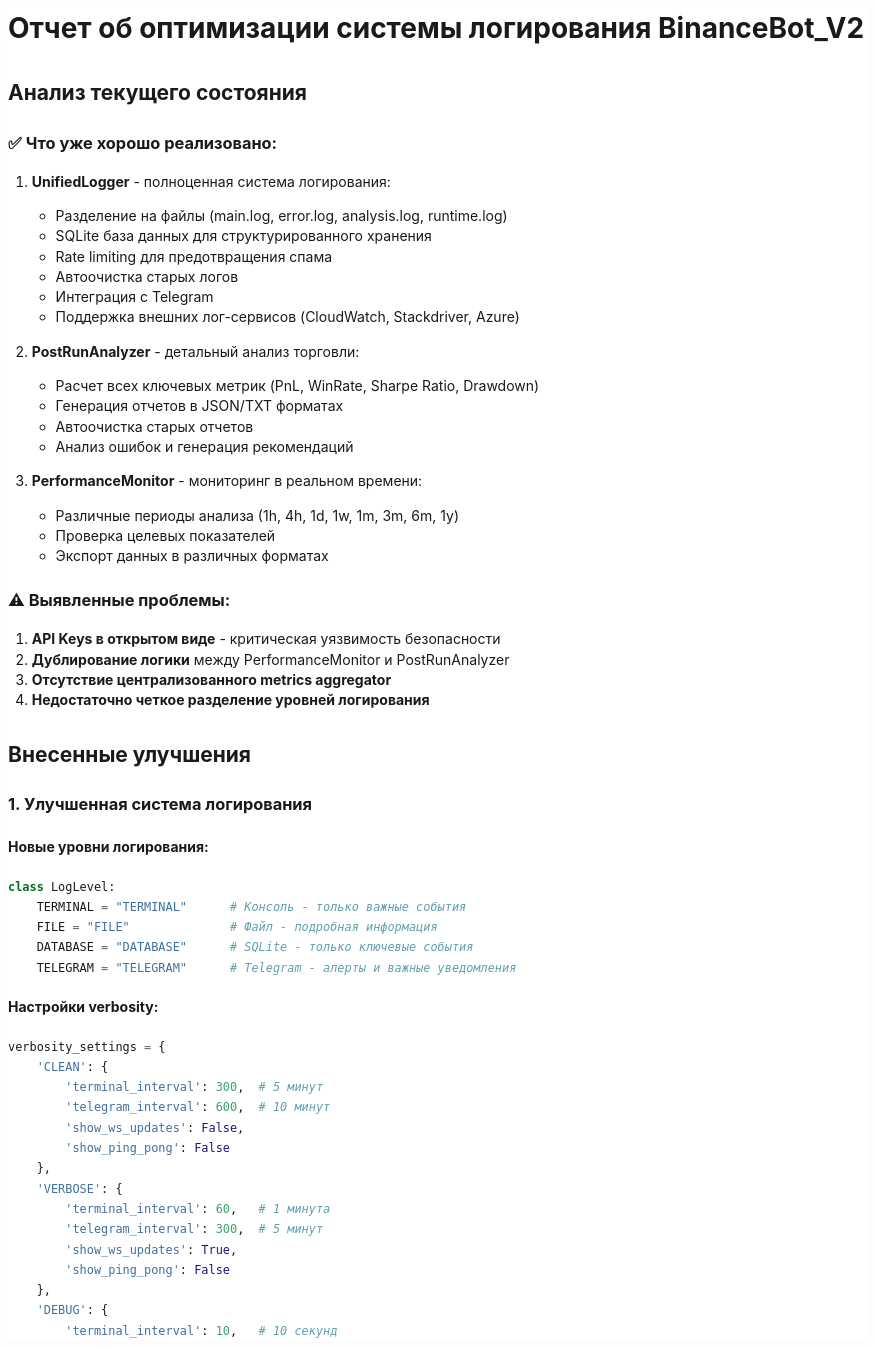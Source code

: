 # Отчет об оптимизации системы логирования BinanceBot_V2

## Анализ текущего состояния

### ✅ Что уже хорошо реализовано:

1. **UnifiedLogger** - полноценная система логирования:
   - Разделение на файлы (main.log, error.log, analysis.log, runtime.log)
   - SQLite база данных для структурированного хранения
   - Rate limiting для предотвращения спама
   - Автоочистка старых логов
   - Интеграция с Telegram
   - Поддержка внешних лог-сервисов (CloudWatch, Stackdriver, Azure)

2. **PostRunAnalyzer** - детальный анализ торговли:
   - Расчет всех ключевых метрик (PnL, WinRate, Sharpe Ratio, Drawdown)
   - Генерация отчетов в JSON/TXT форматах
   - Автоочистка старых отчетов
   - Анализ ошибок и генерация рекомендаций

3. **PerformanceMonitor** - мониторинг в реальном времени:
   - Различные периоды анализа (1h, 4h, 1d, 1w, 1m, 3m, 6m, 1y)
   - Проверка целевых показателей
   - Экспорт данных в различных форматах

### ⚠️ Выявленные проблемы:

1. **API Keys в открытом виде** - критическая уязвимость безопасности
2. **Дублирование логики** между PerformanceMonitor и PostRunAnalyzer
3. **Отсутствие централизованного metrics aggregator**
4. **Недостаточно четкое разделение уровней логирования**

## Внесенные улучшения

### 1. Улучшенная система логирования

#### Новые уровни логирования:
```python
class LogLevel:
    TERMINAL = "TERMINAL"      # Консоль - только важные события
    FILE = "FILE"              # Файл - подробная информация
    DATABASE = "DATABASE"      # SQLite - только ключевые события
    TELEGRAM = "TELEGRAM"      # Telegram - алерты и важные уведомления
```

#### Настройки verbosity:
```python
verbosity_settings = {
    'CLEAN': {
        'terminal_interval': 300,  # 5 минут
        'telegram_interval': 600,  # 10 минут
        'show_ws_updates': False,
        'show_ping_pong': False
    },
    'VERBOSE': {
        'terminal_interval': 60,   # 1 минута
        'telegram_interval': 300,  # 5 минут
        'show_ws_updates': True,
        'show_ping_pong': False
    },
    'DEBUG': {
        'terminal_interval': 10,   # 10 секунд
```